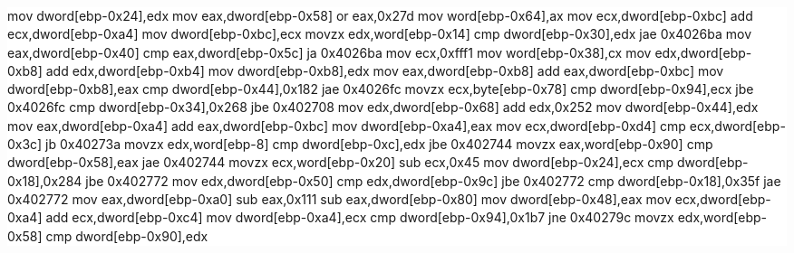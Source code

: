 mov dword[ebp-0x24],edx
mov eax,dword[ebp-0x58]
or eax,0x27d
mov word[ebp-0x64],ax
mov ecx,dword[ebp-0xbc]
add ecx,dword[ebp-0xa4]
mov dword[ebp-0xbc],ecx
movzx edx,word[ebp-0x14]
cmp dword[ebp-0x30],edx
jae 0x4026ba
mov eax,dword[ebp-0x40]
cmp eax,dword[ebp-0x5c]
ja 0x4026ba
mov ecx,0xfff1
mov word[ebp-0x38],cx
mov edx,dword[ebp-0xb8]
add edx,dword[ebp-0xb4]
mov dword[ebp-0xb8],edx
mov eax,dword[ebp-0xb8]
add eax,dword[ebp-0xbc]
mov dword[ebp-0xb8],eax
cmp dword[ebp-0x44],0x182
jae 0x4026fc
movzx ecx,byte[ebp-0x78]
cmp dword[ebp-0x94],ecx
jbe 0x4026fc
cmp dword[ebp-0x34],0x268
jbe 0x402708
mov edx,dword[ebp-0x68]
add edx,0x252
mov dword[ebp-0x44],edx
mov eax,dword[ebp-0xa4]
add eax,dword[ebp-0xbc]
mov dword[ebp-0xa4],eax
mov ecx,dword[ebp-0xd4]
cmp ecx,dword[ebp-0x3c]
jb 0x40273a
movzx edx,word[ebp-8]
cmp dword[ebp-0xc],edx
jbe 0x402744
movzx eax,word[ebp-0x90]
cmp dword[ebp-0x58],eax
jae 0x402744
movzx ecx,word[ebp-0x20]
sub ecx,0x45
mov dword[ebp-0x24],ecx
cmp dword[ebp-0x18],0x284
jbe 0x402772
mov edx,dword[ebp-0x50]
cmp edx,dword[ebp-0x9c]
jbe 0x402772
cmp dword[ebp-0x18],0x35f
jae 0x402772
mov eax,dword[ebp-0xa0]
sub eax,0x111
sub eax,dword[ebp-0x80]
mov dword[ebp-0x48],eax
mov ecx,dword[ebp-0xa4]
add ecx,dword[ebp-0xc4]
mov dword[ebp-0xa4],ecx
cmp dword[ebp-0x94],0x1b7
jne 0x40279c
movzx edx,word[ebp-0x58]
cmp dword[ebp-0x90],edx

[similar_1_ref]: /report/fcn.00403bc0@4643b8f5a3d13e435a65fc553546b71e
[similar_2_ref]: /report/fcn.00402919@c5a9328b4292c431a6e3f48185308528
[similar_3_ref]: /report/fcn.00405d1e@1c48774da6a3dd4bf3ea41716a332c61
[similar_4_ref]: /report/fcn.00401fa3@859831cb05e0b4f08c1c70ceefd1dcba
[similar_5_ref]: /report/fcn.0040135f@f07d9fa9d2852bd4b7b36f39dd531b4a
[virustotal_ref]: https://www.virustotal.com/gui/file/2f226b8c6cd8e0f731b233309d01c72c